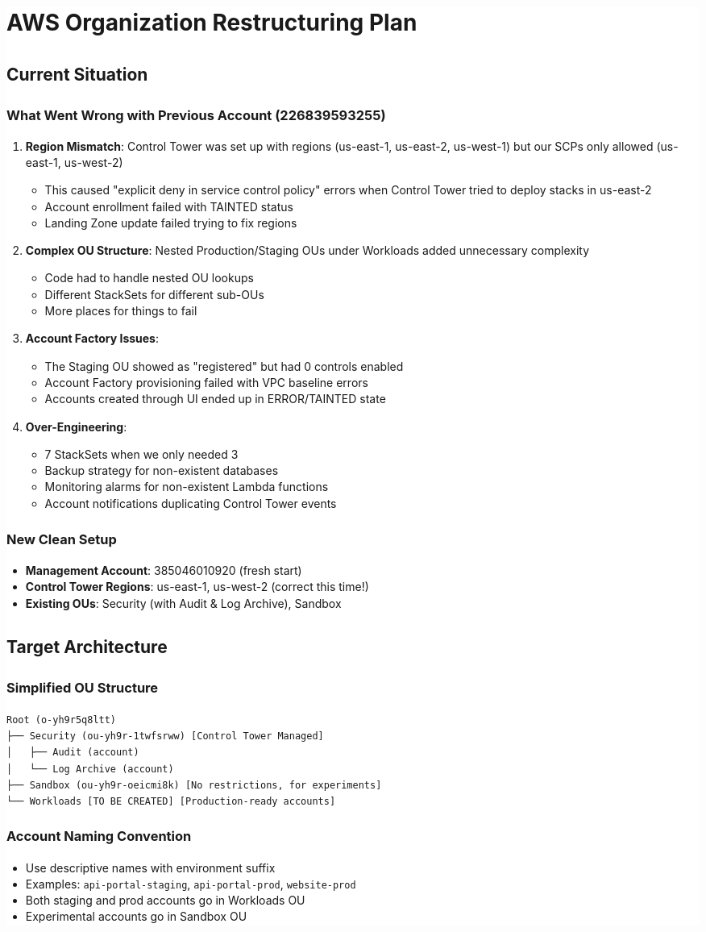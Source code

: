 # AWS Organization Restructuring Plan

## Current Situation

### What Went Wrong with Previous Account (226839593255)
1. **Region Mismatch**: Control Tower was set up with regions (us-east-1, us-east-2, us-west-1) but our SCPs only allowed (us-east-1, us-west-2)
   - This caused "explicit deny in service control policy" errors when Control Tower tried to deploy stacks in us-east-2
   - Account enrollment failed with TAINTED status
   - Landing Zone update failed trying to fix regions

2. **Complex OU Structure**: Nested Production/Staging OUs under Workloads added unnecessary complexity
   - Code had to handle nested OU lookups
   - Different StackSets for different sub-OUs
   - More places for things to fail

3. **Account Factory Issues**:
   - The Staging OU showed as "registered" but had 0 controls enabled
   - Account Factory provisioning failed with VPC baseline errors
   - Accounts created through UI ended up in ERROR/TAINTED state

4. **Over-Engineering**:
   - 7 StackSets when we only needed 3
   - Backup strategy for non-existent databases
   - Monitoring alarms for non-existent Lambda functions
   - Account notifications duplicating Control Tower events

### New Clean Setup
- **Management Account**: 385046010920 (fresh start)
- **Control Tower Regions**: us-east-1, us-west-2 (correct this time!)
- **Existing OUs**: Security (with Audit & Log Archive), Sandbox

## Target Architecture

### Simplified OU Structure
```
Root (o-yh9r5q8ltt)
├── Security (ou-yh9r-1twfsrww) [Control Tower Managed]
│   ├── Audit (account)
│   └── Log Archive (account)
├── Sandbox (ou-yh9r-oeicmi8k) [No restrictions, for experiments]
└── Workloads [TO BE CREATED] [Production-ready accounts]
```

### Account Naming Convention
- Use descriptive names with environment suffix
- Examples: `api-portal-staging`, `api-portal-prod`, `website-prod`
- Both staging and prod accounts go in Workloads OU
- Experimental accounts go in Sandbox OU
